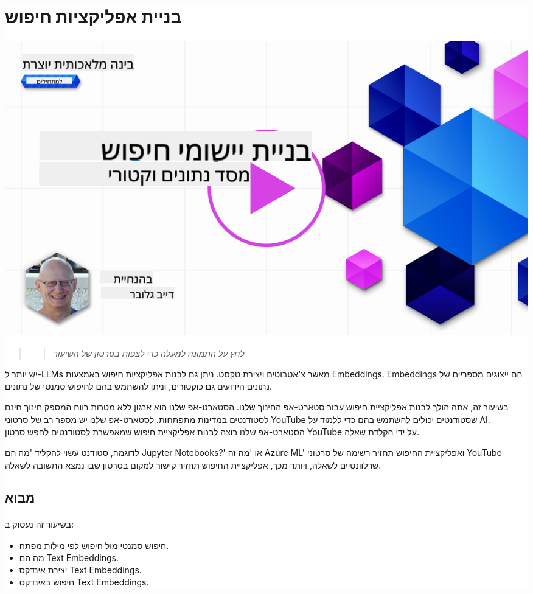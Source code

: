 
# בניית אפליקציות חיפוש

[![מבוא ל-AI גנרטיבי ומודלים לשוניים גדולים](../../../translated_images/08-lesson-banner.358a98d5a1d7df54f5eaf5fd69392931ea660c923effa48ffb8384f5fa4ab172.he.png)](https://aka.ms/gen-ai-lesson8-gh?WT.mc_id=academic-105485-koreyst)

> > _לחץ על התמונה למעלה כדי לצפות בסרטון של השיעור_

יש יותר ל-LLMs מאשר צ'אטבוטים ויצירת טקסט. ניתן גם לבנות אפליקציות חיפוש באמצעות Embeddings. Embeddings הם ייצוגים מספריים של נתונים הידועים גם כוקטורים, וניתן להשתמש בהם לחיפוש סמנטי של נתונים.

בשיעור זה, אתה הולך לבנות אפליקציית חיפוש עבור סטארט-אפ החינוך שלנו. הסטארט-אפ שלנו הוא ארגון ללא מטרות רווח המספק חינוך חינם לסטודנטים במדינות מתפתחות. לסטארט-אפ שלנו יש מספר רב של סרטוני YouTube שסטודנטים יכולים להשתמש בהם כדי ללמוד על AI. הסטארט-אפ שלנו רוצה לבנות אפליקציית חיפוש שמאפשרת לסטודנטים לחפש סרטון YouTube על ידי הקלדת שאלה.

לדוגמה, סטודנט עשוי להקליד 'מה הם Jupyter Notebooks?' או 'מה זה Azure ML' ואפליקציית החיפוש תחזיר רשימה של סרטוני YouTube שרלוונטיים לשאלה, ויותר מכך, אפליקציית החיפוש תחזיר קישור למקום בסרטון שבו נמצא התשובה לשאלה.

## מבוא

בשיעור זה נעסוק ב:

- חיפוש סמנטי מול חיפוש לפי מילות מפתח.
- מה הם Text Embeddings.
- יצירת אינדקס Text Embeddings.
- חיפוש באינדקס Text Embeddings.
